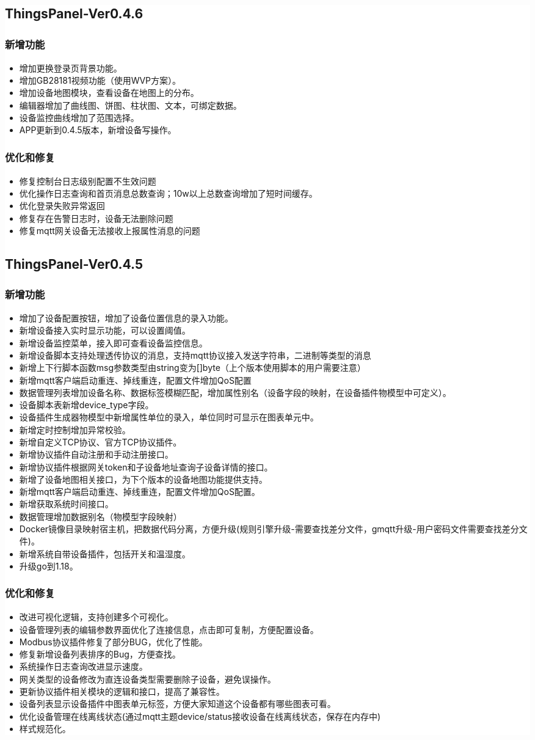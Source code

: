 
## ThingsPanel-Ver0.4.6
### 新增功能

- 增加更换登录页背景功能。
- 增加GB28181视频功能（使用WVP方案）。
- 增加设备地图模块，查看设备在地图上的分布。
- 编辑器增加了曲线图、饼图、柱状图、文本，可绑定数据。
- 设备监控曲线增加了范围选择。
- APP更新到0.4.5版本，新增设备写操作。

### 优化和修复
- 修复控制台日志级别配置不生效问题
- 优化操作日志查询和首页消息总数查询；10w以上总数查询增加了短时间缓存。
- 优化登录失败异常返回
- 修复存在告警日志时，设备无法删除问题
- 修复mqtt网关设备无法接收上报属性消息的问题


## ThingsPanel-Ver0.4.5
### 新增功能
- 增加了设备配置按钮，增加了设备位置信息的录入功能。
- 新增设备接入实时显示功能，可以设置阈值。
- 新增设备监控菜单，接入即可查看设备监控信息。
- 新增设备脚本支持处理透传协议的消息，支持mqtt协议接入发送字符串，二进制等类型的消息
- 新增上下行脚本函数msg参数类型由string变为[]byte（上个版本使用脚本的用户需要注意）
- 新增mqtt客户端启动重连、掉线重连，配置文件增加QoS配置
- 数据管理列表增加设备名称、数据标签模糊匹配，增加属性别名（设备字段的映射，在设备插件物模型中可定义）。
- 设备脚本表新增device_type字段。
- 设备插件生成器物模型中新增属性单位的录入，单位同时可显示在图表单元中。
- 新增定时控制增加异常校验。
- 新增自定义TCP协议、官方TCP协议插件。
- 新增协议插件自动注册和手动注册接口。
- 新增协议插件根据网关token和子设备地址查询子设备详情的接口。
- 新增了设备地图相关接口，为下个版本的设备地图功能提供支持。
- 新增mqtt客户端启动重连、掉线重连，配置文件增加QoS配置。
- 新增获取系统时间接口。
- 数据管理增加数据别名（物模型字段映射）
- Docker镜像目录映射宿主机，把数据代码分离，方便升级(规则引擎升级-需要查找差分文件，gmqtt升级-用户密码文件需要查找差分文件)。
- 新增系统自带设备插件，包括开关和温湿度。
- 升级go到1.18。

### 优化和修复
- 改进可视化逻辑，支持创建多个可视化。
- 设备管理列表的编辑参数界面优化了连接信息，点击即可复制，方便配置设备。
- Modbus协议插件修复了部分BUG，优化了性能。
- 修复新增设备列表排序的Bug，方便查找。
- 系统操作日志查询改进显示速度。
- 网关类型的设备修改为直连设备类型需要删除子设备，避免误操作。
- 更新协议插件相关模块的逻辑和接口，提高了兼容性。
- 设备列表显示设备插件中图表单元标签，方便大家知道这个设备都有哪些图表可看。
- 优化设备管理在线离线状态(通过mqtt主题device/status接收设备在线离线状态，保存在内存中)
- 样式规范化。
  